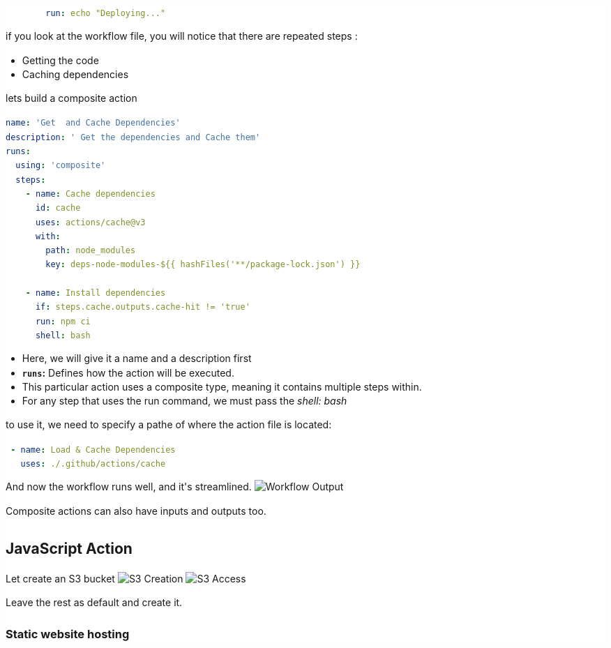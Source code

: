 ```yaml
        run: echo "Deploying..."
```

if you look at the workflow file, you will notice that there are repeated steps :
- Getting the code
- Caching dependencies

lets build a composite action

```yaml
name: 'Get  and Cache Dependencies'
description: ' Get the dependencies and Cache them'
runs:
  using: 'composite'
  steps:
    - name: Cache dependencies
      id: cache
      uses: actions/cache@v3
      with:
        path: node_modules
        key: deps-node-modules-${{ hashFiles('**/package-lock.json') }}
        
    - name: Install dependencies
      if: steps.cache.outputs.cache-hit != 'true'
      run: npm ci
      shell: bash

```

- Here, we will give it a name and a description first
- **`runs`:** Defines how the action will be executed. 
- This particular action uses a composite type, meaning it contains multiple steps within.
- For any step that uses the run command, we must pass the _shell: bash_

to use it, we need to specify a pathe of where the action file is located:

```yaml
 - name: Load & Cache Dependencies
   uses: ./.github/actions/cache
```

And now the workflow runs well, and it's streamlined.
![Workflow Output](image_35.png)

Composite actions can also have inputs and outputs too.

## JavaScript Action

Let create an S3 bucket
![S3 Creation](image_36.png)
![S3 Access](image_37.png)

Leave the rest as default and create it.
### Static website hosting
